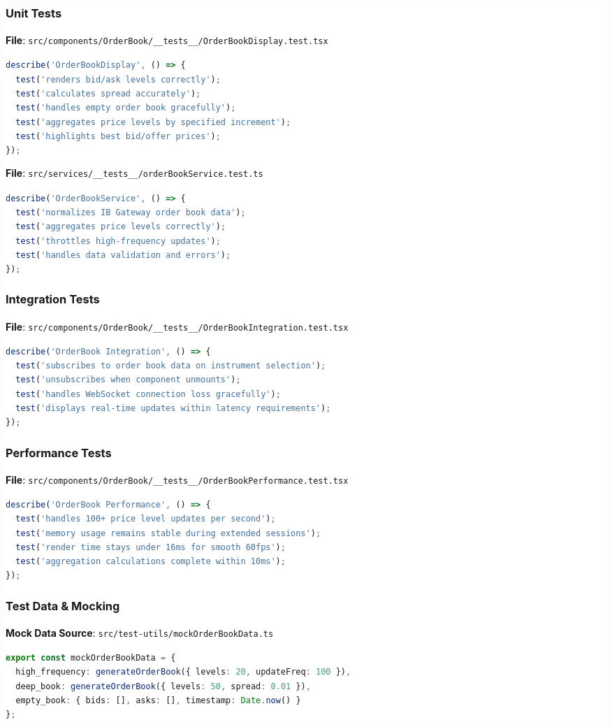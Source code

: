 ### Unit Tests
**File**: `src/components/OrderBook/__tests__/OrderBookDisplay.test.tsx`
```typescript
describe('OrderBookDisplay', () => {
  test('renders bid/ask levels correctly');
  test('calculates spread accurately');
  test('handles empty order book gracefully');
  test('aggregates price levels by specified increment');
  test('highlights best bid/offer prices');
});
```

**File**: `src/services/__tests__/orderBookService.test.ts`
```typescript
describe('OrderBookService', () => {
  test('normalizes IB Gateway order book data');
  test('aggregates price levels correctly');
  test('throttles high-frequency updates');
  test('handles data validation and errors');
});
```

### Integration Tests
**File**: `src/components/OrderBook/__tests__/OrderBookIntegration.test.tsx`
```typescript
describe('OrderBook Integration', () => {
  test('subscribes to order book data on instrument selection');
  test('unsubscribes when component unmounts');
  test('handles WebSocket connection loss gracefully');
  test('displays real-time updates within latency requirements');
});
```

### Performance Tests
**File**: `src/components/OrderBook/__tests__/OrderBookPerformance.test.tsx`
```typescript
describe('OrderBook Performance', () => {
  test('handles 100+ price level updates per second');
  test('memory usage remains stable during extended sessions');
  test('render time stays under 16ms for smooth 60fps');
  test('aggregation calculations complete within 10ms');
});
```

### Test Data & Mocking
**Mock Data Source**: `src/test-utils/mockOrderBookData.ts`
```typescript
export const mockOrderBookData = {
  high_frequency: generateOrderBook({ levels: 20, updateFreq: 100 }),
  deep_book: generateOrderBook({ levels: 50, spread: 0.01 }),
  empty_book: { bids: [], asks: [], timestamp: Date.now() }
};
```
